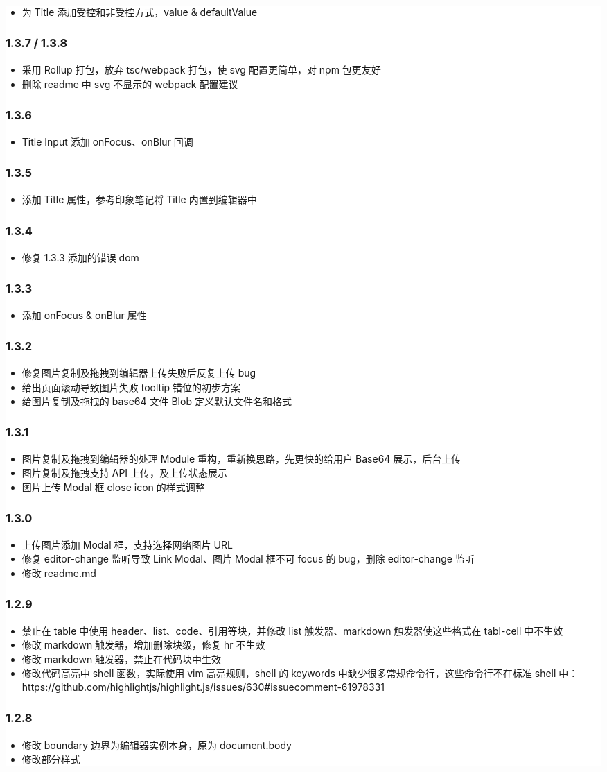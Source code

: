 - 为 Title 添加受控和非受控方式，value & defaultValue

### 1.3.7 / 1.3.8

- 采用 Rollup 打包，放弃 tsc/webpack 打包，使 svg 配置更简单，对 npm 包更友好
- 删除 readme 中 svg 不显示的 webpack 配置建议

### 1.3.6

- Title Input 添加 onFocus、onBlur 回调

### 1.3.5

- 添加 Title 属性，参考印象笔记将 Title 内置到编辑器中

### 1.3.4

- 修复 1.3.3 添加的错误 dom

### 1.3.3

- 添加 onFocus & onBlur 属性

### 1.3.2

- 修复图片复制及拖拽到编辑器上传失败后反复上传 bug
- 给出页面滚动导致图片失败 tooltip 错位的初步方案
- 给图片复制及拖拽的 base64 文件 Blob 定义默认文件名和格式

### 1.3.1

- 图片复制及拖拽到编辑器的处理 Module 重构，重新换思路，先更快的给用户 Base64 展示，后台上传
- 图片复制及拖拽支持 API 上传，及上传状态展示
- 图片上传 Modal 框 close icon 的样式调整

### 1.3.0

- 上传图片添加 Modal 框，支持选择网络图片 URL
- 修复 editor-change 监听导致 Link Modal、图片 Modal 框不可 focus 的 bug，删除 editor-change 监听
- 修改 readme.md

### 1.2.9

- 禁止在 table 中使用 header、list、code、引用等块，并修改 list 触发器、markdown 触发器使这些格式在 tabl-cell 中不生效
- 修改 markdown 触发器，增加删除块级，修复 hr 不生效
- 修改 markdown 触发器，禁止在代码块中生效
- 修改代码高亮中 shell 函数，实际使用 vim 高亮规则，shell 的 keywords 中缺少很多常规命令行，这些命令行不在标准 shell 中：https://github.com/highlightjs/highlight.js/issues/630#issuecomment-61978331

### 1.2.8

- 修改 boundary 边界为编辑器实例本身，原为 document.body
- 修改部分样式
